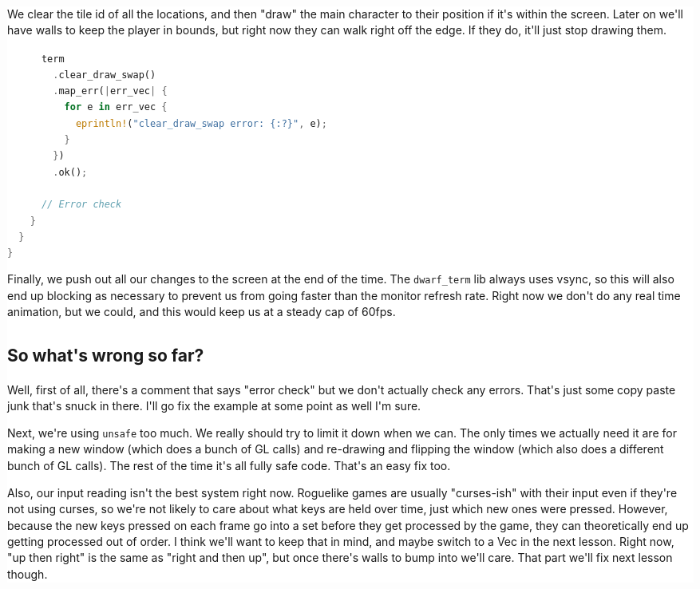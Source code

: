 We clear the tile id of all the locations, and then "draw" the main character to
their position if it's within the screen. Later on we'll have walls to keep the
player in bounds, but right now they can walk right off the edge. If they do,
it'll just stop drawing them.

```rust
      term
        .clear_draw_swap()
        .map_err(|err_vec| {
          for e in err_vec {
            eprintln!("clear_draw_swap error: {:?}", e);
          }
        })
        .ok();

      // Error check
    }
  }
}
```

Finally, we push out all our changes to the screen at the end of the time. The
`dwarf_term` lib always uses vsync, so this will also end up blocking as
necessary to prevent us from going faster than the monitor refresh rate. Right
now we don't do any real time animation, but we could, and this would keep us at
a steady cap of 60fps.

## So what's wrong so far?

Well, first of all, there's a comment that says "error check" but we don't
actually check any errors. That's just some copy paste junk that's snuck in
there. I'll go fix the example at some point as well I'm sure.

Next, we're using `unsafe` too much. We really should try to limit it down when
we can. The only times we actually need it are for making a new window (which
does a bunch of GL calls) and re-drawing and flipping the window (which also
does a different bunch of GL calls). The rest of the time it's all fully safe
code. That's an easy fix too.

Also, our input reading isn't the best system right now. Roguelike games are
usually "curses-ish" with their input even if they're not using curses, so we're
not likely to care about what keys are held over time, just which new ones were
pressed. However, because the new keys pressed on each frame go into a set
before they get processed by the game, they can theoretically end up getting
processed out of order. I think we'll want to keep that in mind, and maybe
switch to a Vec in the next lesson. Right now, "up then right" is the same as
"right and then up", but once there's walls to bump into we'll care. That part
we'll fix next lesson though.
